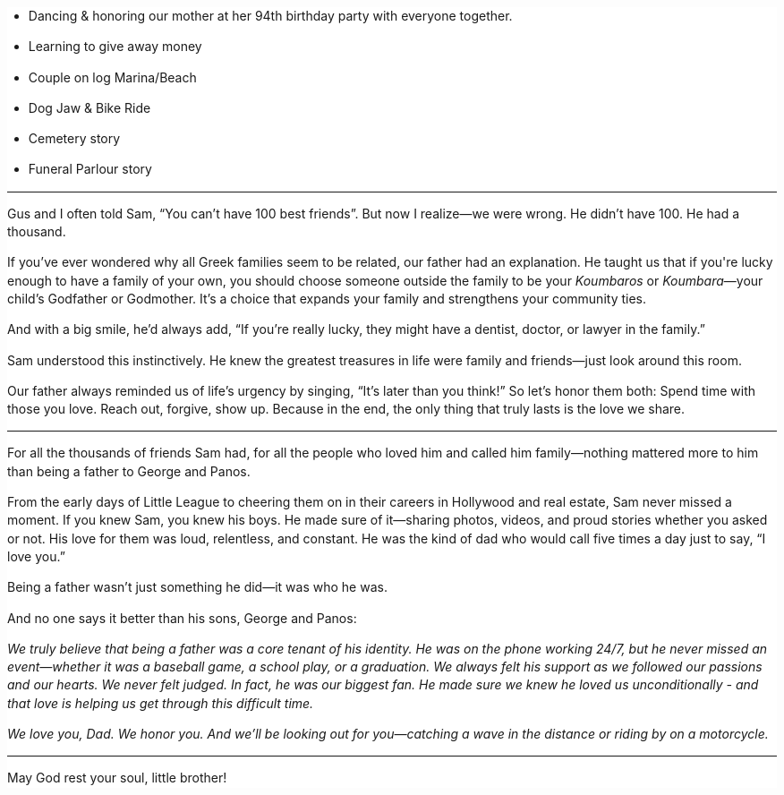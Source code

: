 - Dancing & honoring our mother at her 94th birthday party with everyone together.

- Learning to give away money

- Couple on log Marina/Beach

- Dog Jaw & Bike Ride

- Cemetery story

- Funeral Parlour story

---

Gus and I often told Sam, “You can’t have 100 best friends”. But now I realize—we were wrong. He didn’t have 100\. He had a thousand.

If you’ve ever wondered why all Greek families seem to be related, our father had an explanation. He taught us that if you're lucky enough to have a family of your own, you should choose someone outside the family to be your _Koumbaros_ or _Koumbara_—your child’s Godfather or Godmother. It’s a choice that expands your family and strengthens your community ties.

And with a big smile, he’d always add, “If you’re really lucky, they might have a dentist, doctor, or lawyer in the family.”

Sam understood this instinctively. He knew the greatest treasures in life were family and friends—just look around this room.

Our father always reminded us of life’s urgency by singing, “It’s later than you think\!” So let’s honor them both: Spend time with those you love. Reach out, forgive, show up. Because in the end, the only thing that truly lasts is the love we share.

---

For all the thousands of friends Sam had, for all the people who loved him and called him family—nothing mattered more to him than being a father to George and Panos.

From the early days of Little League to cheering them on in their careers in Hollywood and real estate, Sam never missed a moment. If you knew Sam, you knew his boys. He made sure of it—sharing photos, videos, and proud stories whether you asked or not. His love for them was loud, relentless, and constant. He was the kind of dad who would call five times a day just to say, “I love you.”

Being a father wasn’t just something he did—it was who he was.

And no one says it better than his sons, George and Panos:

_We truly believe that being a father was a core tenant of his identity. He was on the phone working 24/7, but he never missed an event—whether it was a baseball game, a school play, or a graduation. We always felt his support as we followed our passions and our hearts. We never felt judged. In fact, he was our biggest fan. He made sure we knew he loved us unconditionally \- and that love is helping us get through this difficult time._

_We love you, Dad. We honor you. And we’ll be looking out for you—catching a wave in the distance or riding by on a motorcycle._

---

May God rest your soul, little brother\!
